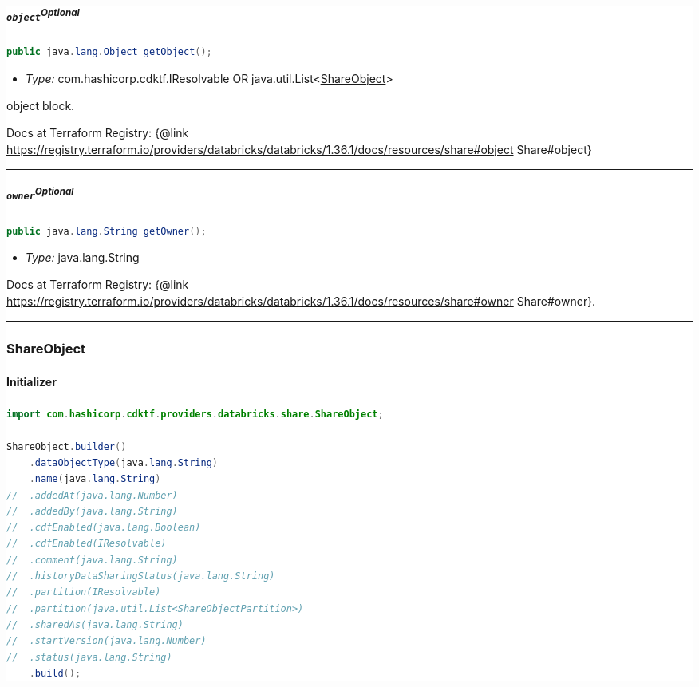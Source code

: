 ##### `object`<sup>Optional</sup> <a name="object" id="@cdktf/provider-databricks.share.ShareConfig.property.object"></a>

```java
public java.lang.Object getObject();
```

- *Type:* com.hashicorp.cdktf.IResolvable OR java.util.List<<a href="#@cdktf/provider-databricks.share.ShareObject">ShareObject</a>>

object block.

Docs at Terraform Registry: {@link https://registry.terraform.io/providers/databricks/databricks/1.36.1/docs/resources/share#object Share#object}

---

##### `owner`<sup>Optional</sup> <a name="owner" id="@cdktf/provider-databricks.share.ShareConfig.property.owner"></a>

```java
public java.lang.String getOwner();
```

- *Type:* java.lang.String

Docs at Terraform Registry: {@link https://registry.terraform.io/providers/databricks/databricks/1.36.1/docs/resources/share#owner Share#owner}.

---

### ShareObject <a name="ShareObject" id="@cdktf/provider-databricks.share.ShareObject"></a>

#### Initializer <a name="Initializer" id="@cdktf/provider-databricks.share.ShareObject.Initializer"></a>

```java
import com.hashicorp.cdktf.providers.databricks.share.ShareObject;

ShareObject.builder()
    .dataObjectType(java.lang.String)
    .name(java.lang.String)
//  .addedAt(java.lang.Number)
//  .addedBy(java.lang.String)
//  .cdfEnabled(java.lang.Boolean)
//  .cdfEnabled(IResolvable)
//  .comment(java.lang.String)
//  .historyDataSharingStatus(java.lang.String)
//  .partition(IResolvable)
//  .partition(java.util.List<ShareObjectPartition>)
//  .sharedAs(java.lang.String)
//  .startVersion(java.lang.Number)
//  .status(java.lang.String)
    .build();
```
